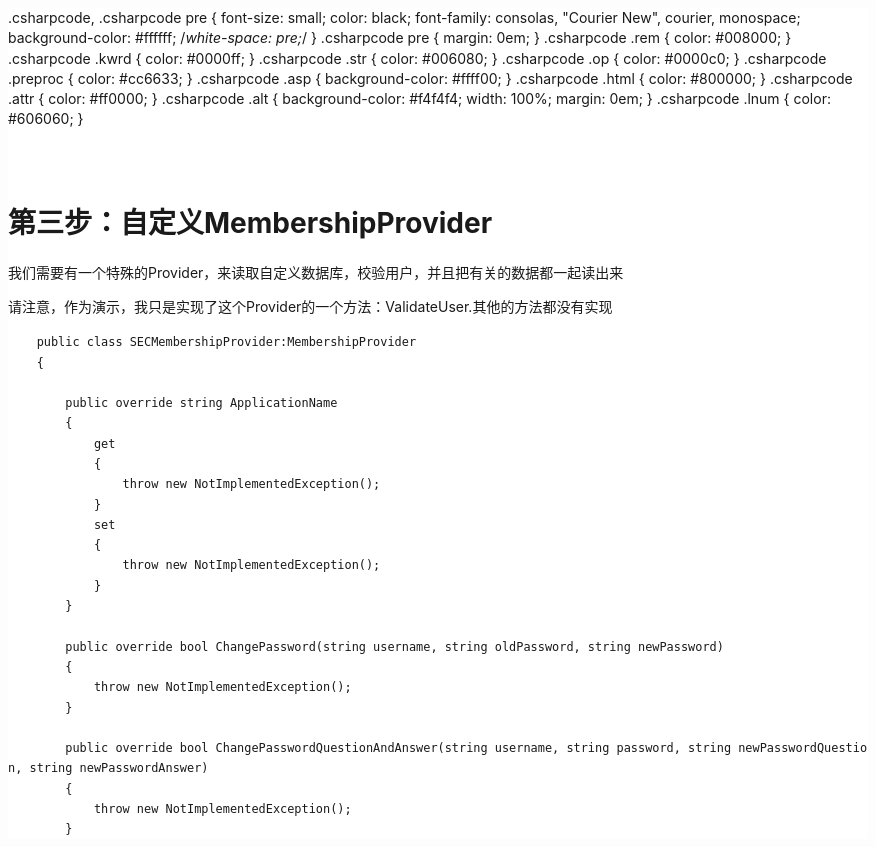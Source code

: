 .csharpcode, .csharpcode pre
{
 font-size: small;
 color: black;
 font-family: consolas, "Courier New", courier, monospace;
 background-color: #ffffff;
 /*white-space: pre;*/
}
.csharpcode pre { margin: 0em; }
.csharpcode .rem { color: #008000; }
.csharpcode .kwrd { color: #0000ff; }
.csharpcode .str { color: #006080; }
.csharpcode .op { color: #0000c0; }
.csharpcode .preproc { color: #cc6633; }
.csharpcode .asp { background-color: #ffff00; }
.csharpcode .html { color: #800000; }
.csharpcode .attr { color: #ff0000; }
.csharpcode .alt 
{
 background-color: #f4f4f4;
 width: 100%;
 margin: 0em;
}
.csharpcode .lnum { color: #606060; }

 


第三步：自定义MembershipProvider
=========================


我们需要有一个特殊的Provider，来读取自定义数据库，校验用户，并且把有关的数据都一起读出来


请注意，作为演示，我只是实现了这个Provider的一个方法：ValidateUser.其他的方法都没有实现


```
    public class SECMembershipProvider:MembershipProvider
    {

        public override string ApplicationName
        {
            get
            {
                throw new NotImplementedException();
            }
            set
            {
                throw new NotImplementedException();
            }
        }

        public override bool ChangePassword(string username, string oldPassword, string newPassword)
        {
            throw new NotImplementedException();
        }

        public override bool ChangePasswordQuestionAndAnswer(string username, string password, string newPasswordQuestion, string newPasswordAnswer)
        {
            throw new NotImplementedException();
        }

```